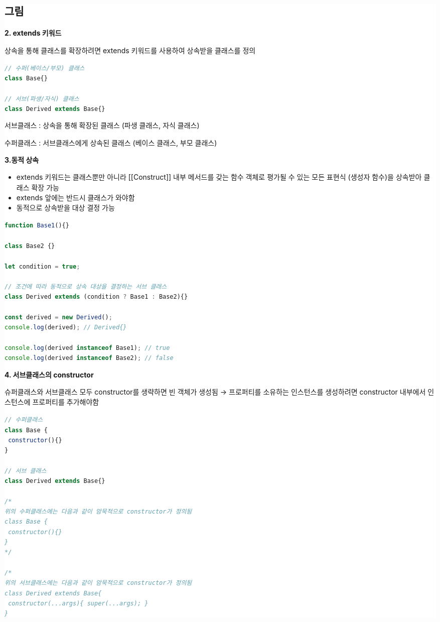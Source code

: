 ## **그림**

**2\. extends 키워드**

상속을 통해 클래스를 확장하려면 extends 키워드를 사용하여 상속받을 클래스를 정의

``` javascript
// 수퍼(베이스/부모) 클래스
class Base{}

// 서브(파생/자식) 클래스
class Derived extends Base{}
```

서브클래스 : 상속을 통해 확장된 클래스 (파생 클래스, 자식 클래스)

수퍼클래스 : 서브클래스에게 상속된 클래스 (베이스 클래스, 부모 클래스)

**3.동적 상속**

-   extends 키워드는 클래스뿐만 아니라 \[\[Construct\]\] 내부 메서드를 갖는 함수 객체로 평가될 수 있는 모든 표현식 (생성자 함수)을 상속받아 클래스 확장 가능
-   extends 앞에는 반드시 클래스가 와야함
-   동적으로 상속받을 대상 결정 가능

``` javascript
function Base1(){}

class Base2 {}

let condition = true; 

// 조건에 따라 동적으로 상속 대상을 결정하는 서브 클래스
class Derived extends (condition ? Base1 : Base2){}

const derived = new Derived();
console.log(derived); // Derived{}

console.log(derived instanceof Base1); // true
console.log(derived instanceof Base2); // false
```

**4\. 서브클래스의 constructor**

슈퍼클래스와 서브클래스 모두 constructor를 생략하면 빈 객체가 생성됨 → 프로퍼티를 소유하는 인스턴스를 생성하려면 constructor 내부에서 인스턴스에 프로퍼티를 추가해야함

``` javascript
// 수퍼클래스
class Base {
 constructor(){}
}

// 서브 클래스
class Derived extends Base{}

/*
위의 수퍼클래스에는 다음과 같이 암묵적으로 constructor가 정의됨
class Base {
 constructor(){}
}
*/

/*
위의 서브클래스에는 다음과 같이 암묵적으로 constructor가 정의됨
class Derived extends Base{
 constructor(...args){ super(...args); }
}
```